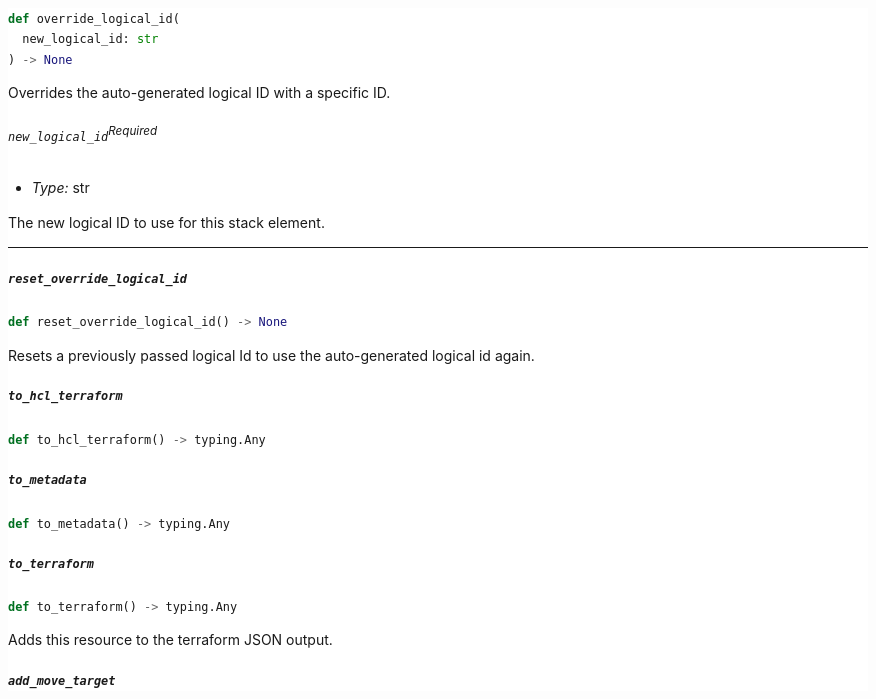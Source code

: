 ```python
def override_logical_id(
  new_logical_id: str
) -> None
```

Overrides the auto-generated logical ID with a specific ID.

###### `new_logical_id`<sup>Required</sup> <a name="new_logical_id" id="rhizo-co-terraform-provider-oci.coreVolumeBackupPolicy.CoreVolumeBackupPolicy.overrideLogicalId.parameter.newLogicalId"></a>

- *Type:* str

The new logical ID to use for this stack element.

---

##### `reset_override_logical_id` <a name="reset_override_logical_id" id="rhizo-co-terraform-provider-oci.coreVolumeBackupPolicy.CoreVolumeBackupPolicy.resetOverrideLogicalId"></a>

```python
def reset_override_logical_id() -> None
```

Resets a previously passed logical Id to use the auto-generated logical id again.

##### `to_hcl_terraform` <a name="to_hcl_terraform" id="rhizo-co-terraform-provider-oci.coreVolumeBackupPolicy.CoreVolumeBackupPolicy.toHclTerraform"></a>

```python
def to_hcl_terraform() -> typing.Any
```

##### `to_metadata` <a name="to_metadata" id="rhizo-co-terraform-provider-oci.coreVolumeBackupPolicy.CoreVolumeBackupPolicy.toMetadata"></a>

```python
def to_metadata() -> typing.Any
```

##### `to_terraform` <a name="to_terraform" id="rhizo-co-terraform-provider-oci.coreVolumeBackupPolicy.CoreVolumeBackupPolicy.toTerraform"></a>

```python
def to_terraform() -> typing.Any
```

Adds this resource to the terraform JSON output.

##### `add_move_target` <a name="add_move_target" id="rhizo-co-terraform-provider-oci.coreVolumeBackupPolicy.CoreVolumeBackupPolicy.addMoveTarget"></a>
